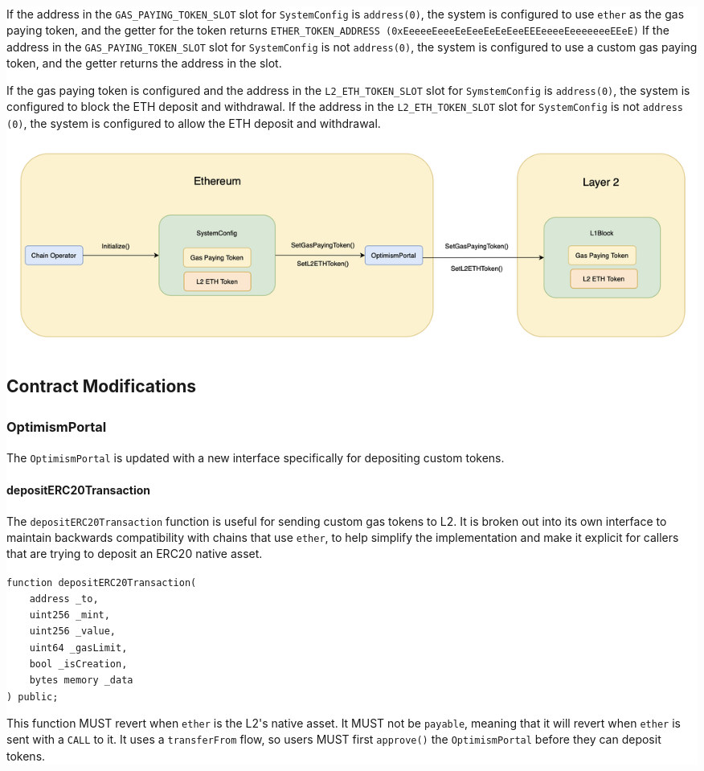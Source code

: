 If the address in the `GAS_PAYING_TOKEN_SLOT` slot for `SystemConfig` is `address(0)`, the system is configured to use `ether` as the gas paying token, and the getter for the token returns `ETHER_TOKEN_ADDRESS (0xEeeeeEeeeEeEeeEeEeEeeEEEeeeeEeeeeeeeEEeE)` If the address in the `GAS_PAYING_TOKEN_SLOT` slot for `SystemConfig` is not `address(0)`, the system is configured to use a custom gas paying token, and the getter returns the address in the slot.

If the gas paying token is configured and the address in the `L2_ETH_TOKEN_SLOT` slot for `SymstemConfig` is `address(0)`, the system is configured to block the ETH deposit and withdrawal. If the address in the `L2_ETH_TOKEN_SLOT` slot for `SystemConfig` is not `address(0)`, the system is configured to allow the ETH deposit and withdrawal.

![Gas Paying Token](../../assets/gasPayingToken.png)

## Contract Modifications

### OptimismPortal

The `OptimismPortal` is updated with a new interface specifically for depositing custom tokens.

#### depositERC20Transaction

The `depositERC20Transaction` function is useful for sending custom gas tokens to L2. It is broken out into its own interface to maintain backwards compatibility with chains that use `ether`, to help simplify the implementation and make it explicit for callers that are trying to deposit an ERC20 native asset.

```solidity
function depositERC20Transaction(
    address _to,
    uint256 _mint,
    uint256 _value,
    uint64 _gasLimit,
    bool _isCreation,
    bytes memory _data
) public;
```

This function MUST revert when `ether` is the L2's native asset. It MUST not be `payable`, meaning that it will revert when `ether` is sent with a `CALL` to it. It uses a `transferFrom` flow, so users MUST first `approve()` the `OptimismPortal` before they can deposit tokens.

